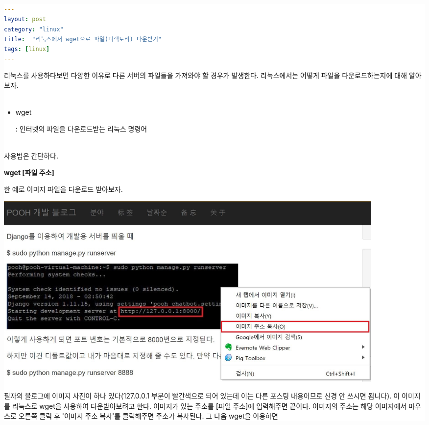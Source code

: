 ```yaml
---
layout: post
category: "linux"
title:  "리눅스에서 wget으로 파일(디렉토리) 다운받기"
tags: [linux]
---
```


리눅스를 사용하다보면 다양한 이유로 다른 서버의 파일들을 가져와야 할 경우가 발생한다. 리눅스에서는 어떻게 파일을 다운로드하는지에 대해 알아보자.<br><br>

- wget

  : 인터넷의 파일을 다운로드받는 리눅스 명령어

<br>사용법은 간단하다.

**wget [파일 주소]**

한 예로 이미지 파일을 다운로드 받아보자.

<img src="https://github.com/P00HP00H/P00HP00H.github.io/blob/master/img/linux/108.JPG?raw=true" width="750px">

필자의 블로그에 이미지 사진이 하나 있다(127.0.0.1 부분이 빨간색으로 되어 있는데 이는 다른 포스팅 내용이므로 신경 안 쓰시면 됩니다). 이 이미지를 리눅스로 wget을 사용하여 다운받아보려고 한다. 이미지가 있는 주소를 [파일 주소]에 입력해주면 끝이다. 이미지의 주소는 해당 이미지에서 마우스로 오른쪽 클릭 후 '이미지 주소 복사'를 클릭해주면 주소가 복사된다. 그 다음 wget을 이용하면
